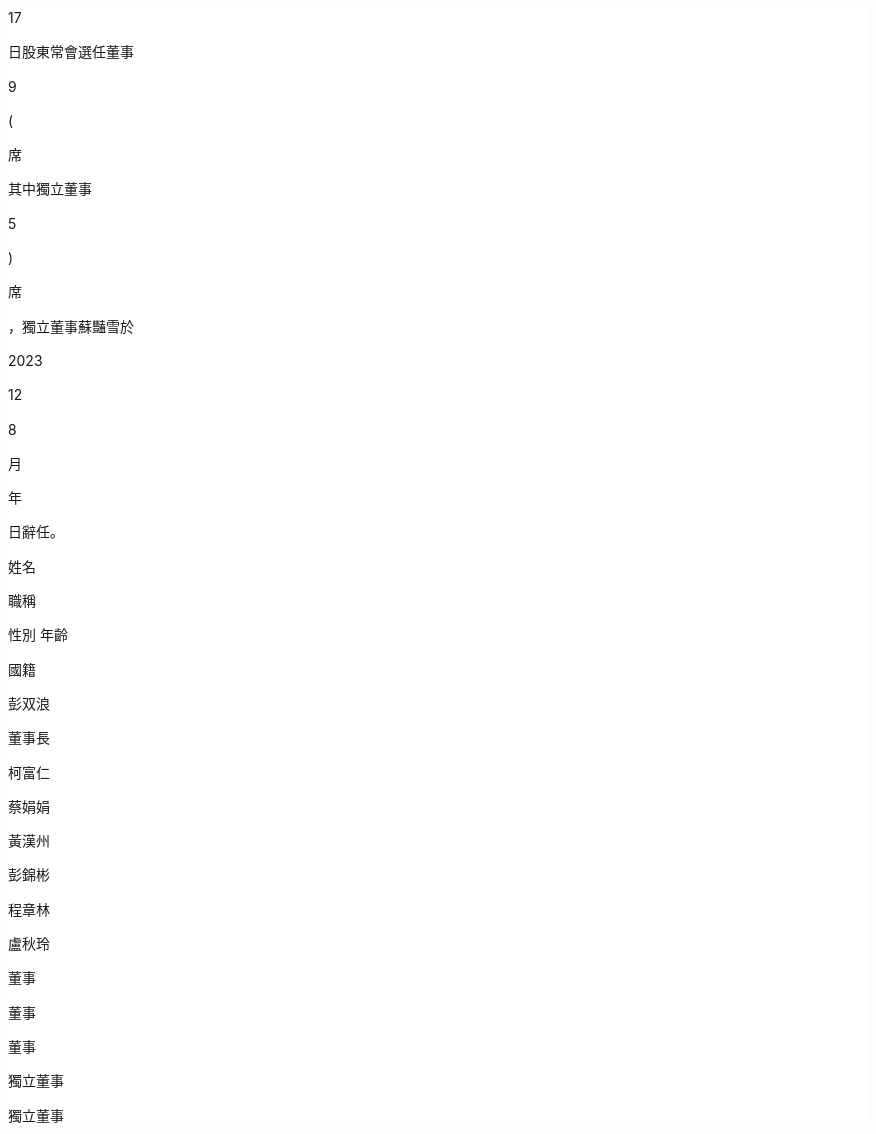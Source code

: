 17

日股東常會選任董事

9

(

席

其中獨立董事

5

)

席

，獨立董事蘇豔雪於

2023

12

8

月

年

日辭任。

姓名

職稱

性別 年齡

國籍

彭双浪

董事長

柯富仁

蔡娟娟

黃漢州

彭錦彬

程章林

盧秋玲

董事

董事

董事

獨立董事

獨立董事
